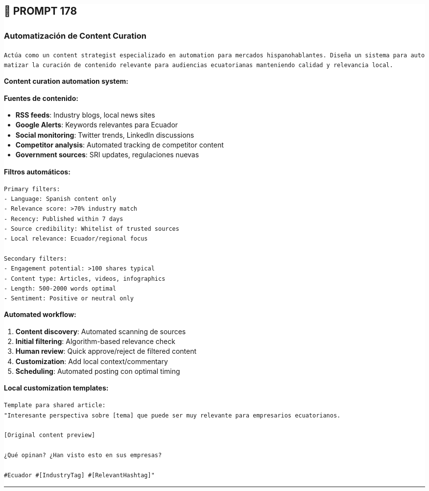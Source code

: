
## 📝 **PROMPT 178**
### Automatización de Content Curation

```
Actúa como un content strategist especializado en automation para mercados hispanohablantes. Diseña un sistema para automatizar la curación de contenido relevante para audiencias ecuatorianas manteniendo calidad y relevancia local.
```

**Content curation automation system:**

**Fuentes de contenido:**
- **RSS feeds**: Industry blogs, local news sites
- **Google Alerts**: Keywords relevantes para Ecuador
- **Social monitoring**: Twitter trends, LinkedIn discussions
- **Competitor analysis**: Automated tracking de competitor content
- **Government sources**: SRI updates, regulaciones nuevas

**Filtros automáticos:**
```
Primary filters:
- Language: Spanish content only
- Relevance score: >70% industry match
- Recency: Published within 7 days
- Source credibility: Whitelist of trusted sources
- Local relevance: Ecuador/regional focus

Secondary filters:
- Engagement potential: >100 shares typical
- Content type: Articles, videos, infographics
- Length: 500-2000 words optimal
- Sentiment: Positive or neutral only
```

**Automated workflow:**
1. **Content discovery**: Automated scanning de sources
2. **Initial filtering**: Algorithm-based relevance check
3. **Human review**: Quick approve/reject de filtered content
4. **Customization**: Add local context/commentary
5. **Scheduling**: Automated posting con optimal timing

**Local customization templates:**
```
Template para shared article:
"Interesante perspectiva sobre [tema] que puede ser muy relevante para empresarios ecuatorianos. 

[Original content preview]

¿Qué opinan? ¿Han visto esto en sus empresas?

#Ecuador #[IndustryTag] #[RelevantHashtag]"
```

---